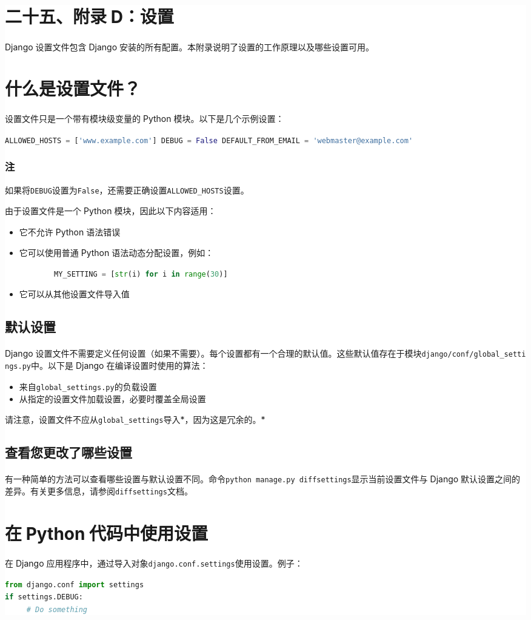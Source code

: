 # 二十五、附录 D：设置

Django 设置文件包含 Django 安装的所有配置。本附录说明了设置的工作原理以及哪些设置可用。

# 什么是设置文件？

设置文件只是一个带有模块级变量的 Python 模块。以下是几个示例设置：

```py
ALLOWED_HOSTS = ['www.example.com'] DEBUG = False DEFAULT_FROM_EMAIL = 'webmaster@example.com' 

```

### 注

如果将`DEBUG`设置为`False`，还需要正确设置`ALLOWED_HOSTS`设置。

由于设置文件是一个 Python 模块，因此以下内容适用：

*   它不允许 Python 语法错误
*   它可以使用普通 Python 语法动态分配设置，例如：

    ```py
            MY_SETTING = [str(i) for i in range(30)] 

    ```

*   它可以从其他设置文件导入值

## 默认设置

Django 设置文件不需要定义任何设置（如果不需要）。每个设置都有一个合理的默认值。这些默认值存在于模块`django/conf/global_settings.py`中。以下是 Django 在编译设置时使用的算法：

*   来自`global_settings.py`的负载设置
*   从指定的设置文件加载设置，必要时覆盖全局设置

请注意，设置文件不应从`global_settings`导入*，因为这是冗余的。*

## 查看您更改了哪些设置

有一种简单的方法可以查看哪些设置与默认设置不同。命令`python manage.py diffsettings`显示当前设置文件与 Django 默认设置之间的差异。有关更多信息，请参阅`diffsettings`文档。

# 在 Python 代码中使用设置

在 Django 应用程序中，通过导入对象`django.conf.settings`使用设置。例子：

```py
from django.conf import settings
if settings.DEBUG:
     # Do something 

```
